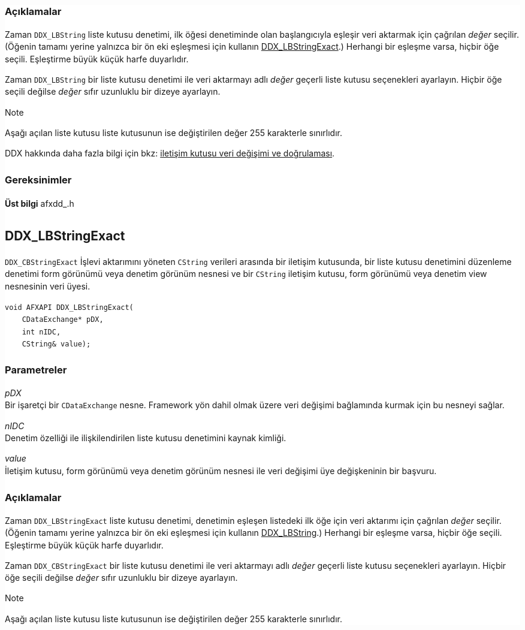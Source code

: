 ### <a name="remarks"></a>Açıklamalar  
 Zaman `DDX_LBString` liste kutusu denetimi, ilk öğesi denetiminde olan başlangıcıyla eşleşir veri aktarmak için çağrılan *değer* seçilir. (Öğenin tamamı yerine yalnızca bir ön eki eşleşmesi için kullanın [DDX_LBStringExact](#ddx_lbstringexact).) Herhangi bir eşleşme varsa, hiçbir öğe seçili. Eşleştirme büyük küçük harfe duyarlıdır.  
  
 Zaman `DDX_LBString` bir liste kutusu denetimi ile veri aktarmayı adlı *değer* geçerli liste kutusu seçenekleri ayarlayın. Hiçbir öğe seçili değilse *değer* sıfır uzunluklu bir dizeye ayarlayın.  
  
> [!NOTE]
>  Aşağı açılan liste kutusu liste kutusunun ise değiştirilen değer 255 karakterle sınırlıdır.  
  
 DDX hakkında daha fazla bilgi için bkz: [iletişim kutusu veri değişimi ve doğrulaması](../../mfc/dialog-data-exchange-and-validation.md).  
  
### <a name="requirements"></a>Gereksinimler  
  **Üst bilgi** afxdd_.h  
  
##  <a name="ddx_lbstringexact"></a>  DDX_LBStringExact  
 `DDX_CBStringExact` İşlevi aktarımını yöneten `CString` verileri arasında bir iletişim kutusunda, bir liste kutusu denetimini düzenleme denetimi form görünümü veya denetim görünüm nesnesi ve bir `CString` iletişim kutusu, form görünümü veya denetim view nesnesinin veri üyesi.  
  
```  
void AFXAPI DDX_LBStringExact(
    CDataExchange* pDX,  
    int nIDC,  
    CString& value);  
```  
  
### <a name="parameters"></a>Parametreler  
 *pDX*  
 Bir işaretçi bir `CDataExchange` nesne. Framework yön dahil olmak üzere veri değişimi bağlamında kurmak için bu nesneyi sağlar.  
  
 *nIDC*  
 Denetim özelliği ile ilişkilendirilen liste kutusu denetimini kaynak kimliği.  
  
 *value*  
 İletişim kutusu, form görünümü veya denetim görünüm nesnesi ile veri değişimi üye değişkeninin bir başvuru.  
  
### <a name="remarks"></a>Açıklamalar  
 Zaman `DDX_LBStringExact` liste kutusu denetimi, denetimin eşleşen listedeki ilk öğe için veri aktarımı için çağrılan *değer* seçilir. (Öğenin tamamı yerine yalnızca bir ön eki eşleşmesi için kullanın [DDX_LBString](#ddx_lbstring).) Herhangi bir eşleşme varsa, hiçbir öğe seçili. Eşleştirme büyük küçük harfe duyarlıdır.  
  
 Zaman `DDX_CBStringExact` bir liste kutusu denetimi ile veri aktarmayı adlı *değer* geçerli liste kutusu seçenekleri ayarlayın. Hiçbir öğe seçili değilse *değer* sıfır uzunluklu bir dizeye ayarlayın.  
  
> [!NOTE]
>  Aşağı açılan liste kutusu liste kutusunun ise değiştirilen değer 255 karakterle sınırlıdır.  
  